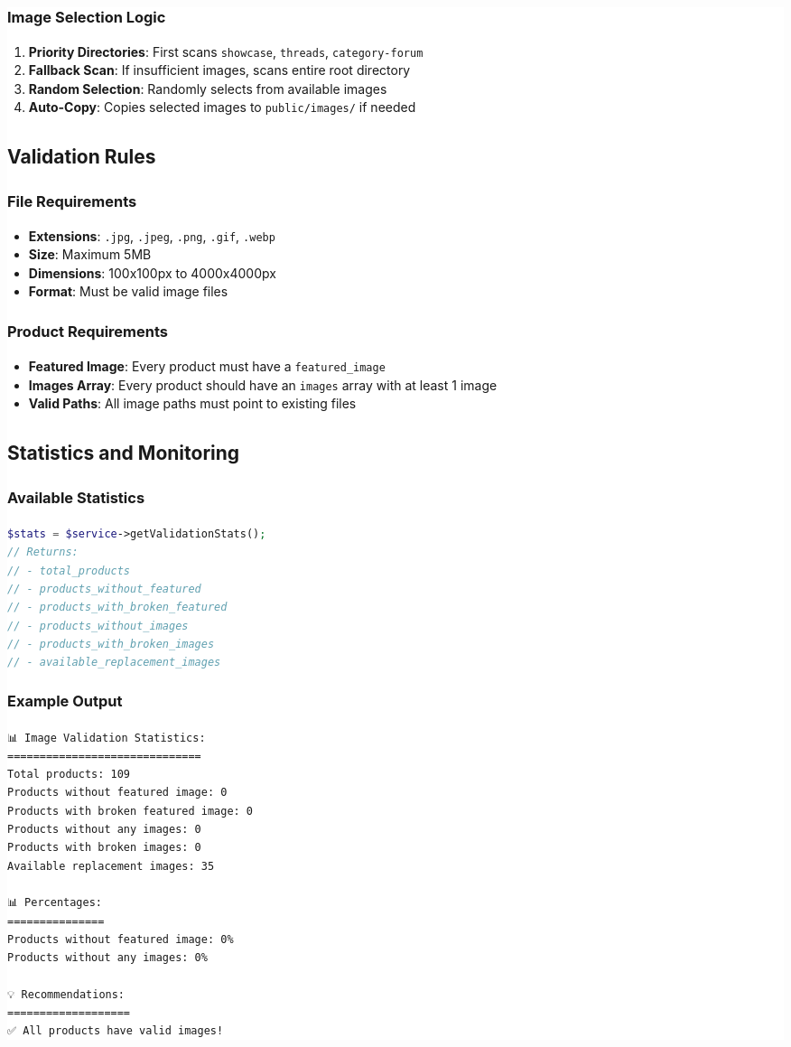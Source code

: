 ### Image Selection Logic
1. **Priority Directories**: First scans `showcase`, `threads`, `category-forum`
2. **Fallback Scan**: If insufficient images, scans entire root directory
3. **Random Selection**: Randomly selects from available images
4. **Auto-Copy**: Copies selected images to `public/images/` if needed

## Validation Rules

### File Requirements
- **Extensions**: `.jpg`, `.jpeg`, `.png`, `.gif`, `.webp`
- **Size**: Maximum 5MB
- **Dimensions**: 100x100px to 4000x4000px
- **Format**: Must be valid image files

### Product Requirements
- **Featured Image**: Every product must have a `featured_image`
- **Images Array**: Every product should have an `images` array with at least 1 image
- **Valid Paths**: All image paths must point to existing files

## Statistics and Monitoring

### Available Statistics
```php
$stats = $service->getValidationStats();
// Returns:
// - total_products
// - products_without_featured
// - products_with_broken_featured  
// - products_without_images
// - products_with_broken_images
// - available_replacement_images
```

### Example Output
```
📊 Image Validation Statistics:
==============================
Total products: 109
Products without featured image: 0
Products with broken featured image: 0
Products without any images: 0
Products with broken images: 0
Available replacement images: 35

📊 Percentages:
===============
Products without featured image: 0%
Products without any images: 0%

💡 Recommendations:
===================
✅ All products have valid images!
```
